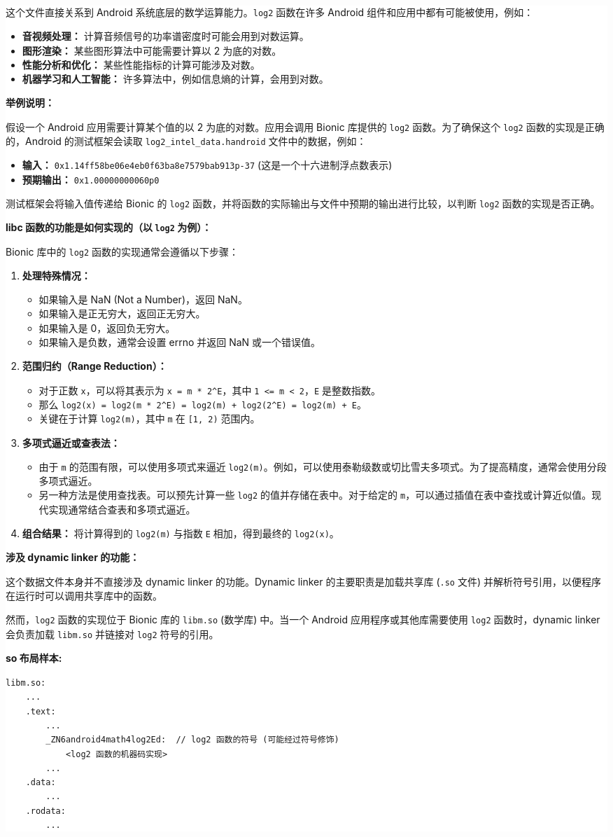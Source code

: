 这个文件直接关系到 Android 系统底层的数学运算能力。`log2` 函数在许多 Android 组件和应用中都有可能被使用，例如：

* **音视频处理：** 计算音频信号的功率谱密度时可能会用到对数运算。
* **图形渲染：** 某些图形算法中可能需要计算以 2 为底的对数。
* **性能分析和优化：** 某些性能指标的计算可能涉及对数。
* **机器学习和人工智能：** 许多算法中，例如信息熵的计算，会用到对数。

**举例说明：**

假设一个 Android 应用需要计算某个值的以 2 为底的对数。应用会调用 Bionic 库提供的 `log2` 函数。为了确保这个 `log2` 函数的实现是正确的，Android 的测试框架会读取 `log2_intel_data.handroid` 文件中的数据，例如：

* **输入：** `0x1.14ff58be06e4eb0f63ba8e7579bab913p-37` (这是一个十六进制浮点数表示)
* **预期输出：** `0x1.00000000060p0`

测试框架会将输入值传递给 Bionic 的 `log2` 函数，并将函数的实际输出与文件中预期的输出进行比较，以判断 `log2` 函数的实现是否正确。

**libc 函数的功能是如何实现的（以 `log2` 为例）：**

Bionic 库中的 `log2` 函数的实现通常会遵循以下步骤：

1. **处理特殊情况：**
   - 如果输入是 NaN (Not a Number)，返回 NaN。
   - 如果输入是正无穷大，返回正无穷大。
   - 如果输入是 0，返回负无穷大。
   - 如果输入是负数，通常会设置 errno 并返回 NaN 或一个错误值。

2. **范围归约（Range Reduction）：**
   - 对于正数 `x`，可以将其表示为 `x = m * 2^E`，其中 `1 <= m < 2`，`E` 是整数指数。
   - 那么 `log2(x) = log2(m * 2^E) = log2(m) + log2(2^E) = log2(m) + E`。
   - 关键在于计算 `log2(m)`，其中 `m` 在 `[1, 2)` 范围内。

3. **多项式逼近或查表法：**
   - 由于 `m` 的范围有限，可以使用多项式来逼近 `log2(m)`。例如，可以使用泰勒级数或切比雪夫多项式。为了提高精度，通常会使用分段多项式逼近。
   - 另一种方法是使用查找表。可以预先计算一些 `log2` 的值并存储在表中。对于给定的 `m`，可以通过插值在表中查找或计算近似值。现代实现通常结合查表和多项式逼近。

4. **组合结果：** 将计算得到的 `log2(m)` 与指数 `E` 相加，得到最终的 `log2(x)`。

**涉及 dynamic linker 的功能：**

这个数据文件本身并不直接涉及 dynamic linker 的功能。Dynamic linker 的主要职责是加载共享库 (`.so` 文件) 并解析符号引用，以便程序在运行时可以调用共享库中的函数。

然而，`log2` 函数的实现位于 Bionic 库的 `libm.so` (数学库) 中。当一个 Android 应用程序或其他库需要使用 `log2` 函数时，dynamic linker 会负责加载 `libm.so` 并链接对 `log2` 符号的引用。

**so 布局样本:**

```
libm.so:
    ...
    .text:
        ...
        _ZN6android4math4log2Ed:  // log2 函数的符号 (可能经过符号修饰)
            <log2 函数的机器码实现>
        ...
    .data:
        ...
    .rodata:
        ...
```
